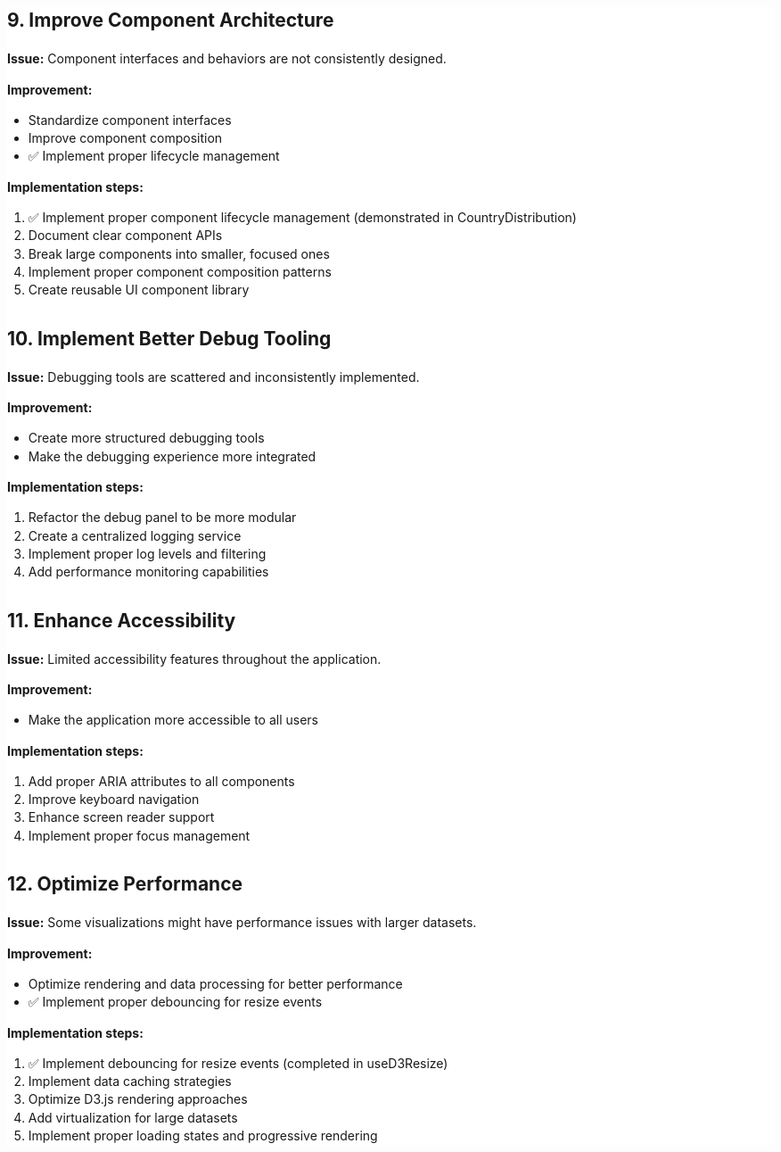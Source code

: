 ## 9. Improve Component Architecture

**Issue:** Component interfaces and behaviors are not consistently designed.

**Improvement:**
- Standardize component interfaces
- Improve component composition
- ✅ Implement proper lifecycle management

**Implementation steps:**
1. ✅ Implement proper component lifecycle management (demonstrated in CountryDistribution)
2. Document clear component APIs
3. Break large components into smaller, focused ones
4. Implement proper component composition patterns
5. Create reusable UI component library

## 10. Implement Better Debug Tooling

**Issue:** Debugging tools are scattered and inconsistently implemented.

**Improvement:**
- Create more structured debugging tools
- Make the debugging experience more integrated

**Implementation steps:**
1. Refactor the debug panel to be more modular
2. Create a centralized logging service
3. Implement proper log levels and filtering
4. Add performance monitoring capabilities

## 11. Enhance Accessibility

**Issue:** Limited accessibility features throughout the application.

**Improvement:**
- Make the application more accessible to all users

**Implementation steps:**
1. Add proper ARIA attributes to all components
2. Improve keyboard navigation
3. Enhance screen reader support
4. Implement proper focus management

## 12. Optimize Performance

**Issue:** Some visualizations might have performance issues with larger datasets.

**Improvement:**
- Optimize rendering and data processing for better performance
- ✅ Implement proper debouncing for resize events

**Implementation steps:**
1. ✅ Implement debouncing for resize events (completed in useD3Resize)
2. Implement data caching strategies
3. Optimize D3.js rendering approaches
4. Add virtualization for large datasets
5. Implement proper loading states and progressive rendering
